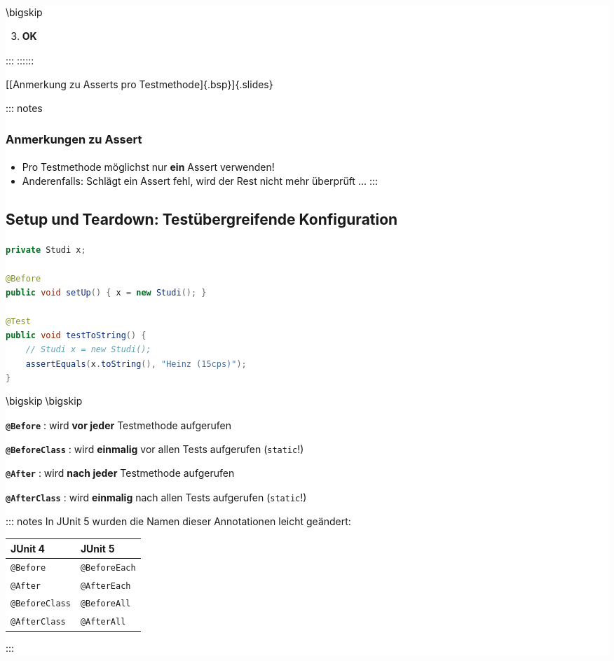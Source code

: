 \bigskip

3. **OK**

:::
::::::

[[Anmerkung zu Asserts pro Testmethode]{.bsp}]{.slides}

::: notes
### Anmerkungen zu Assert

*   Pro Testmethode möglichst nur **ein** Assert verwenden!
*   Anderenfalls: Schlägt ein Assert fehl, wird der Rest nicht mehr überprüft ...
:::


## Setup und Teardown: Testübergreifende Konfiguration

```java
private Studi x;

@Before
public void setUp() { x = new Studi(); }

@Test
public void testToString() {
    // Studi x = new Studi();
    assertEquals(x.toString(), "Heinz (15cps)");
}
```

\bigskip
\bigskip

**`@Before`**
:   wird **vor jeder** Testmethode aufgerufen

**`@BeforeClass`**
:   wird **einmalig** vor allen Tests aufgerufen (`static`!)

**`@After`**
:   wird **nach jeder** Testmethode aufgerufen

**`@AfterClass`**
:   wird **einmalig** nach allen Tests aufgerufen (`static`!)


::: notes
In JUnit 5 wurden die Namen dieser Annotationen leicht geändert:

| JUnit 4        | JUnit 5       |
|:---------------|:--------------|
| `@Before`      | `@BeforeEach` |
| `@After`       | `@AfterEach`  |
| `@BeforeClass` | `@BeforeAll`  |
| `@AfterClass`  | `@AfterAll`   |
:::
